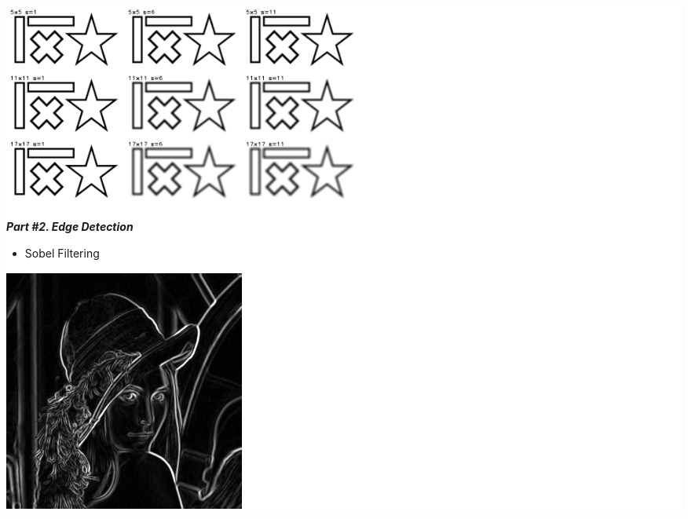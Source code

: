 <img src="https://github.com/sohyun902/Computer-Vision/blob/main/CV_A1/result/part_1_gaussian_filtered_shapes.png" width = "450">

***Part #2. Edge Detection***  
- Sobel Filtering
<img src="https://github.com/sohyun902/Computer-Vision/blob/main/CV_A1/result/part_2_edge_raw_lenna.png" width="300">